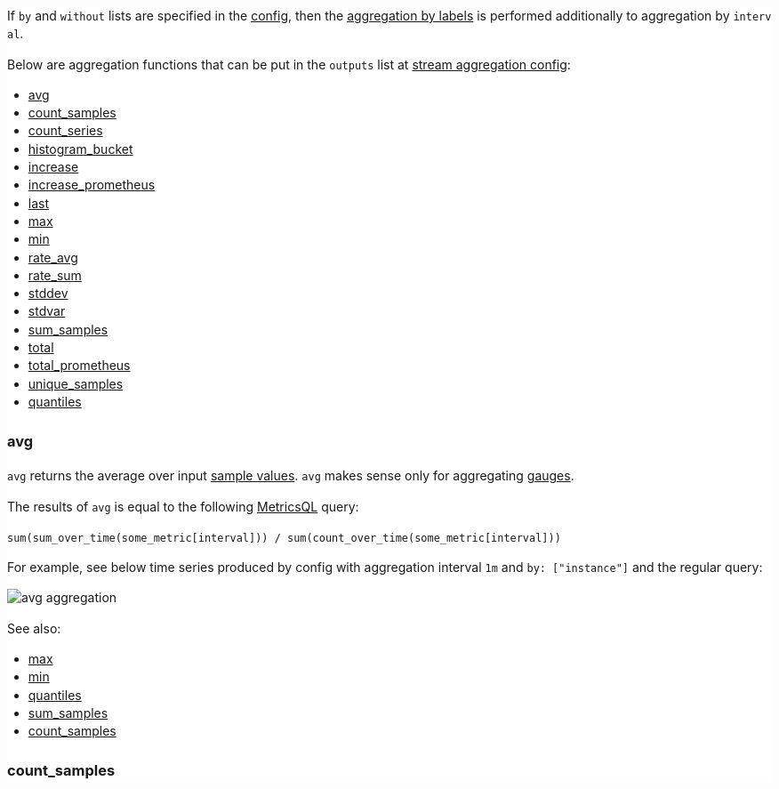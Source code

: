If `by` and `without` lists are specified in the [config](#stream-aggregation-config),
then the [aggregation by labels](#aggregating-by-labels) is performed additionally to aggregation by `interval`.

Below are aggregation functions that can be put in the `outputs` list at [stream aggregation config](#stream-aggregation-config):

* [avg](#avg)
* [count_samples](#count_samples)
* [count_series](#count_series)
* [histogram_bucket](#histogram_bucket)
* [increase](#increase)
* [increase_prometheus](#increase_prometheus)
* [last](#last)
* [max](#max)
* [min](#min)
* [rate_avg](#rate_avg)
* [rate_sum](#rate_sum)
* [stddev](#stddev)
* [stdvar](#stdvar)
* [sum_samples](#sum_samples)
* [total](#total)
* [total_prometheus](#total_prometheus)
* [unique_samples](#unique_samples)
* [quantiles](#quantiles)

### avg

`avg` returns the average over input [sample values](https://docs.victoriametrics.com/victoriametrics/keyconcepts/#raw-samples).
`avg` makes sense only for aggregating [gauges](https://docs.victoriametrics.com/victoriametrics/keyconcepts/#gauge).

The results of `avg` is equal to the following [MetricsQL](https://docs.victoriametrics.com/victoriametrics/metricsql/) query:

```metricsql
sum(sum_over_time(some_metric[interval])) / sum(count_over_time(some_metric[interval]))
```

For example, see below time series produced by config with aggregation interval `1m` and `by: ["instance"]` and  the regular query:

![avg aggregation](stream-aggregation-check-avg.webp)

See also:

- [max](#max)
- [min](#min)
- [quantiles](#quantiles)
- [sum_samples](#sum_samples)
- [count_samples](#count_samples)

### count_samples

